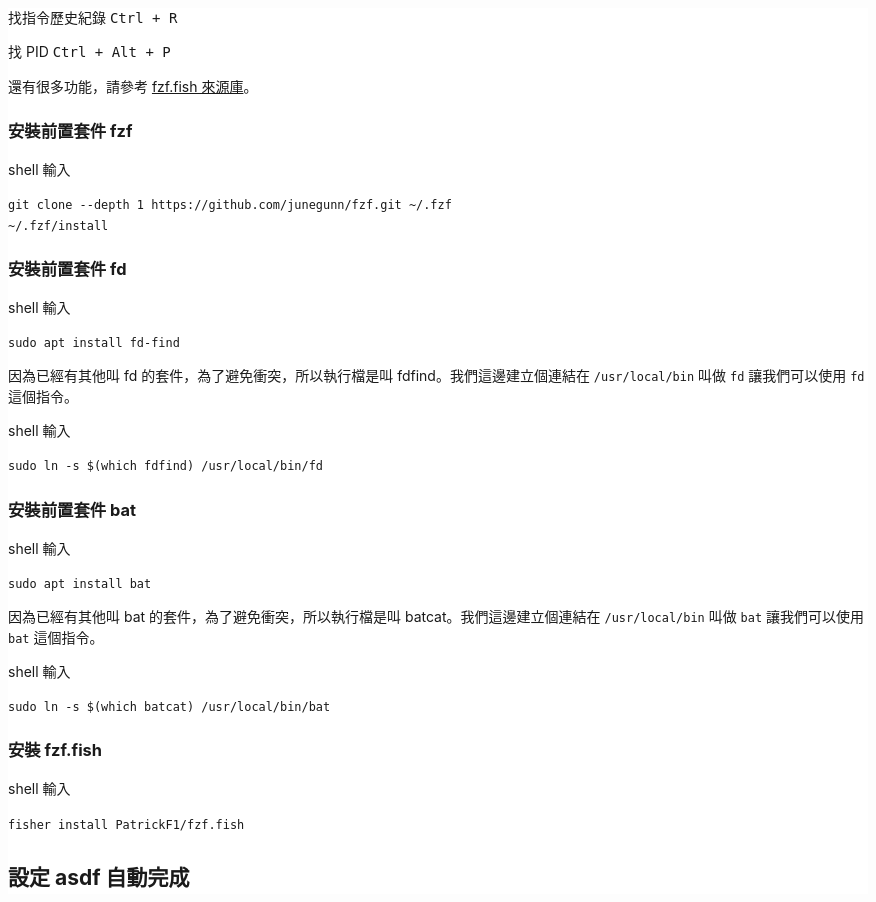 
找指令歷史紀錄 <kbd>Ctrl + R</kbd>




找 PID <kbd>Ctrl + Alt + P</kbd>




還有很多功能，請參考 [fzf.fish 來源庫](https://github.com/PatrickF1/fzf.fish)。

### 安裝前置套件 fzf

shell 輸入

```shell
git clone --depth 1 https://github.com/junegunn/fzf.git ~/.fzf
~/.fzf/install
```

### 安裝前置套件 fd

shell 輸入

```shell
sudo apt install fd-find
```

因為已經有其他叫 fd 的套件，為了避免衝突，所以執行檔是叫 fdfind。我們這邊建立個連結在 `/usr/local/bin` 叫做 `fd` 讓我們可以使用 `fd` 這個指令。

shell 輸入

```shell
sudo ln -s $(which fdfind) /usr/local/bin/fd
```

### 安裝前置套件 bat

shell 輸入

```shell
sudo apt install bat
```

因為已經有其他叫 bat 的套件，為了避免衝突，所以執行檔是叫 batcat。我們這邊建立個連結在 `/usr/local/bin` 叫做 `bat` 讓我們可以使用 `bat` 這個指令。

shell 輸入

```shell
sudo ln -s $(which batcat) /usr/local/bin/bat
```

### 安裝 fzf.fish

shell 輸入

```shell
fisher install PatrickF1/fzf.fish
```

## 設定 asdf 自動完成
